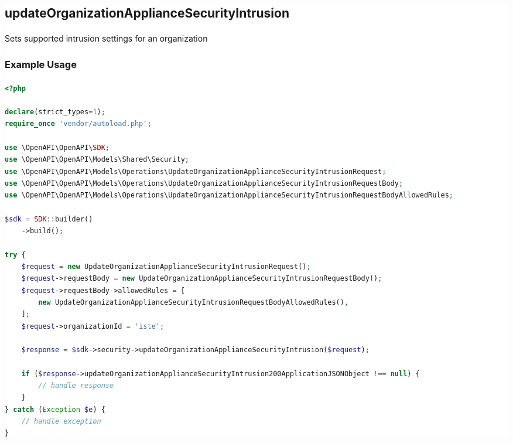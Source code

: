 ## updateOrganizationApplianceSecurityIntrusion

Sets supported intrusion settings for an organization

### Example Usage

```php
<?php

declare(strict_types=1);
require_once 'vendor/autoload.php';

use \OpenAPI\OpenAPI\SDK;
use \OpenAPI\OpenAPI\Models\Shared\Security;
use \OpenAPI\OpenAPI\Models\Operations\UpdateOrganizationApplianceSecurityIntrusionRequest;
use \OpenAPI\OpenAPI\Models\Operations\UpdateOrganizationApplianceSecurityIntrusionRequestBody;
use \OpenAPI\OpenAPI\Models\Operations\UpdateOrganizationApplianceSecurityIntrusionRequestBodyAllowedRules;

$sdk = SDK::builder()
    ->build();

try {
    $request = new UpdateOrganizationApplianceSecurityIntrusionRequest();
    $request->requestBody = new UpdateOrganizationApplianceSecurityIntrusionRequestBody();
    $request->requestBody->allowedRules = [
        new UpdateOrganizationApplianceSecurityIntrusionRequestBodyAllowedRules(),
    ];
    $request->organizationId = 'iste';

    $response = $sdk->security->updateOrganizationApplianceSecurityIntrusion($request);

    if ($response->updateOrganizationApplianceSecurityIntrusion200ApplicationJSONObject !== null) {
        // handle response
    }
} catch (Exception $e) {
    // handle exception
}
```
